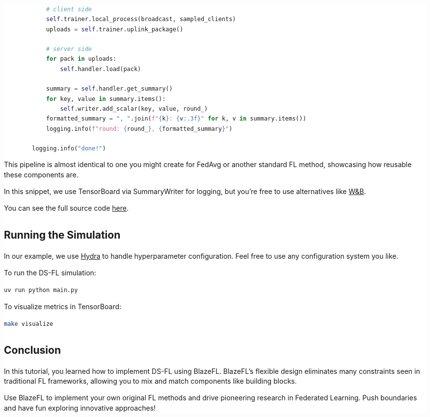 ```python
            # client side
            self.trainer.local_process(broadcast, sampled_clients)
            uploads = self.trainer.uplink_package()

            # server side
            for pack in uploads:
                self.handler.load(pack)

            summary = self.handler.get_summary()
            for key, value in summary.items():
                self.writer.add_scalar(key, value, round_)
            formatted_summary = ", ".join(f"{k}: {v:.3f}" for k, v in summary.items())
            logging.info(f"round: {round_}, {formatted_summary}")

        logging.info("done!")
```

This pipeline is almost identical to one you might create for FedAvg or another standard FL method, showcasing how reusable these components are. 

In this snippet, we use TensorBoard via SummaryWriter for logging, but you’re free to use alternatives like [W&B](https://github.com/wandb/wandb).

You can see the full source code [here](https://github.com/blazefl/blazefl/tree/main/examples/step-by-step-dsfl/main.py).

## Running the Simulation

In our example, we use [Hydra](https://hydra.cc/) to handle hyperparameter configuration. Feel free to use any configuration system you like.

To run the DS-FL simulation:

```bash
uv run python main.py
```

To visualize metrics in TensorBoard:

```bash
make visualize
```

## Conclusion

In this tutorial, you learned how to implement DS-FL using BlazeFL.
BlazeFL’s flexible design eliminates many constraints seen in traditional FL frameworks, allowing you to mix and match components like building blocks.

Use BlazeFL to implement your own original FL methods and drive pioneering research in Federated Learning.
Push boundaries and have fun exploring innovative approaches!

[^1]: S. Itahara, T. Nishio, Y. Koda, M. Morikura, and K. Yamamoto, "Distillation-Based Semi-Supervised Federated Learning for Communication-Efficient Collaborative Training With Non-IID Private Data," IEEE Trans. Mobile Comput., vol. 22, no. 1, pp. 191–205, 2023.
